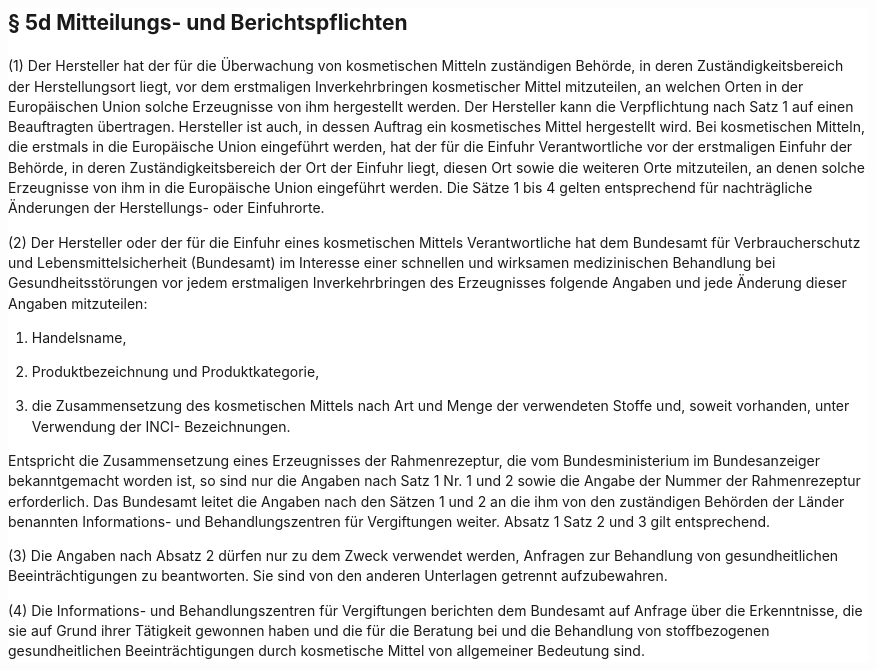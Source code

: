 
## § 5d Mitteilungs- und Berichtspflichten

(1) Der Hersteller hat der für die Überwachung von kosmetischen
Mitteln zuständigen Behörde, in deren Zuständigkeitsbereich der
Herstellungsort liegt, vor dem erstmaligen Inverkehrbringen
kosmetischer Mittel mitzuteilen, an welchen Orten in der Europäischen
Union solche Erzeugnisse von ihm hergestellt werden. Der Hersteller
kann die Verpflichtung nach Satz 1 auf einen Beauftragten übertragen.
Hersteller ist auch, in dessen Auftrag ein kosmetisches Mittel
hergestellt wird. Bei kosmetischen Mitteln, die erstmals in die
Europäische Union eingeführt werden, hat der für die Einfuhr
Verantwortliche vor der erstmaligen Einfuhr der Behörde, in deren
Zuständigkeitsbereich der Ort der Einfuhr liegt, diesen Ort sowie die
weiteren Orte mitzuteilen, an denen solche Erzeugnisse von ihm in die
Europäische Union eingeführt werden. Die Sätze 1 bis 4 gelten
entsprechend für nachträgliche Änderungen der Herstellungs- oder
Einfuhrorte.

(2) Der Hersteller oder der für die Einfuhr eines kosmetischen Mittels
Verantwortliche hat dem Bundesamt für Verbraucherschutz und
Lebensmittelsicherheit (Bundesamt) im Interesse einer schnellen und
wirksamen medizinischen Behandlung bei Gesundheitsstörungen vor jedem
erstmaligen Inverkehrbringen des Erzeugnisses folgende Angaben und
jede Änderung dieser Angaben mitzuteilen:

1.  Handelsname,


2.  Produktbezeichnung und Produktkategorie,


3.  die Zusammensetzung des kosmetischen Mittels nach Art und Menge der
    verwendeten Stoffe und, soweit vorhanden, unter Verwendung der INCI-
    Bezeichnungen.



Entspricht die Zusammensetzung eines Erzeugnisses der Rahmenrezeptur,
die vom Bundesministerium im Bundesanzeiger bekanntgemacht worden ist,
so sind nur die Angaben nach Satz 1 Nr. 1 und 2 sowie die Angabe der
Nummer der Rahmenrezeptur erforderlich. Das Bundesamt leitet die
Angaben nach den Sätzen 1 und 2 an die ihm von den zuständigen
Behörden der Länder benannten Informations- und Behandlungszentren für
Vergiftungen weiter. Absatz 1 Satz 2 und 3 gilt entsprechend.

(3) Die Angaben nach Absatz 2 dürfen nur zu dem Zweck verwendet
werden, Anfragen zur Behandlung von gesundheitlichen
Beeinträchtigungen zu beantworten. Sie sind von den anderen Unterlagen
getrennt aufzubewahren.

(4) Die Informations- und Behandlungszentren für Vergiftungen
berichten dem Bundesamt auf Anfrage über die Erkenntnisse, die sie auf
Grund ihrer Tätigkeit gewonnen haben und die für die Beratung bei und
die Behandlung von stoffbezogenen gesundheitlichen Beeinträchtigungen
durch kosmetische Mittel von allgemeiner Bedeutung sind.
